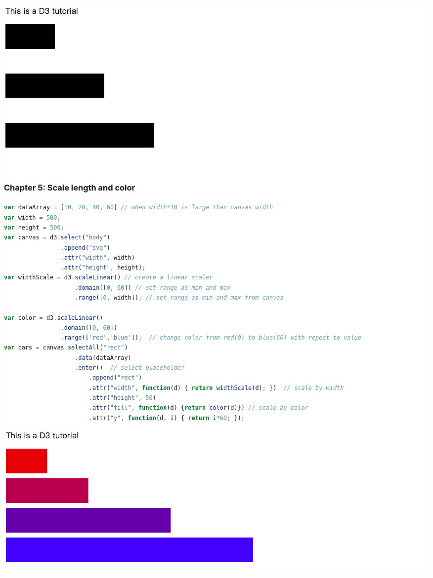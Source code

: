 ![](images/05.png)

### Chapter 5: Scale length and color

```js
var dataArray = [10, 20, 40, 60] // when width*10 is large than canvas width
var width = 500;
var height = 500;
var canvas = d3.select("body")
                .append("svg")
                .attr("width", width) 
                .attr("height", height);
var widthScale = d3.scaleLinear() // create a linear scaler
                    .domain([0, 60]) // set range as min and max
                    .range([0, width]); // set range as min and max from canvas

var color = d3.scaleLinear()
                .domain([0, 60])
                .range(['red','blue']);  // change color from red(0) to blue(60) with repect to value
var bars = canvas.selectAll("rect")
                    .data(dataArray)
                    .enter()  // select placeholder 
                        .append("rect")
                        .attr("width", function(d) { return widthScale(d); })  // scale by width
                        .attr("height", 50)
                        .attr("fill", function(d) {return color(d)}) // scale by color
                        .attr("y", function(d, i) { return i*60; }); 
```

![](images/06.png)
